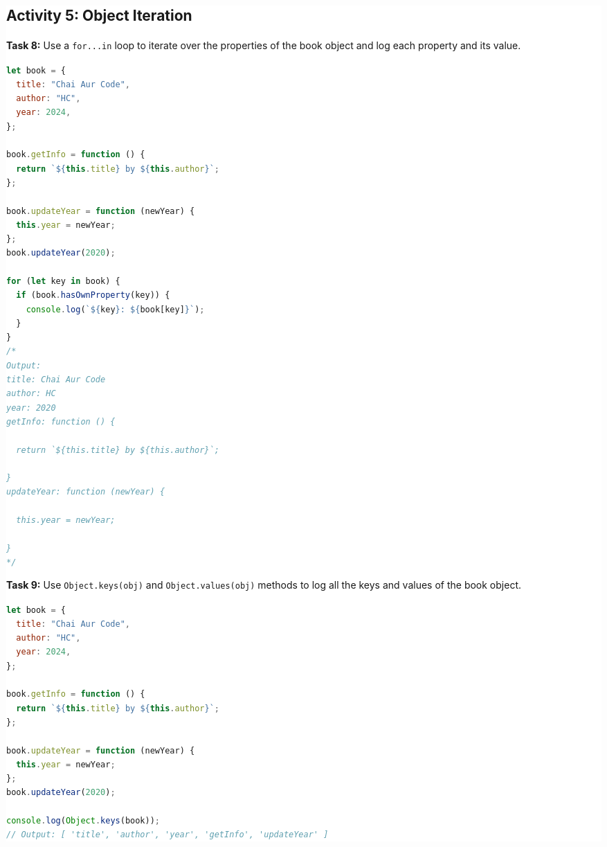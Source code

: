 ## Activity 5: Object Iteration

**Task 8:** Use a `for...in` loop to iterate over the properties of the book object and log each property and its value.

```javascript
let book = {
  title: "Chai Aur Code",
  author: "HC",
  year: 2024,
};

book.getInfo = function () {
  return `${this.title} by ${this.author}`;
};

book.updateYear = function (newYear) {
  this.year = newYear;
};
book.updateYear(2020);

for (let key in book) {
  if (book.hasOwnProperty(key)) {
    console.log(`${key}: ${book[key]}`);
  }
}
/*
Output:
title: Chai Aur Code
author: HC
year: 2020
getInfo: function () {

  return `${this.title} by ${this.author}`;

}
updateYear: function (newYear) {

  this.year = newYear;

}
*/
```

**Task 9:** Use `Object.keys(obj)` and `Object.values(obj)` methods to log all the keys and values of the book object.

```javascript
let book = {
  title: "Chai Aur Code",
  author: "HC",
  year: 2024,
};

book.getInfo = function () {
  return `${this.title} by ${this.author}`;
};

book.updateYear = function (newYear) {
  this.year = newYear;
};
book.updateYear(2020);

console.log(Object.keys(book));
// Output: [ 'title', 'author', 'year', 'getInfo', 'updateYear' ]
```